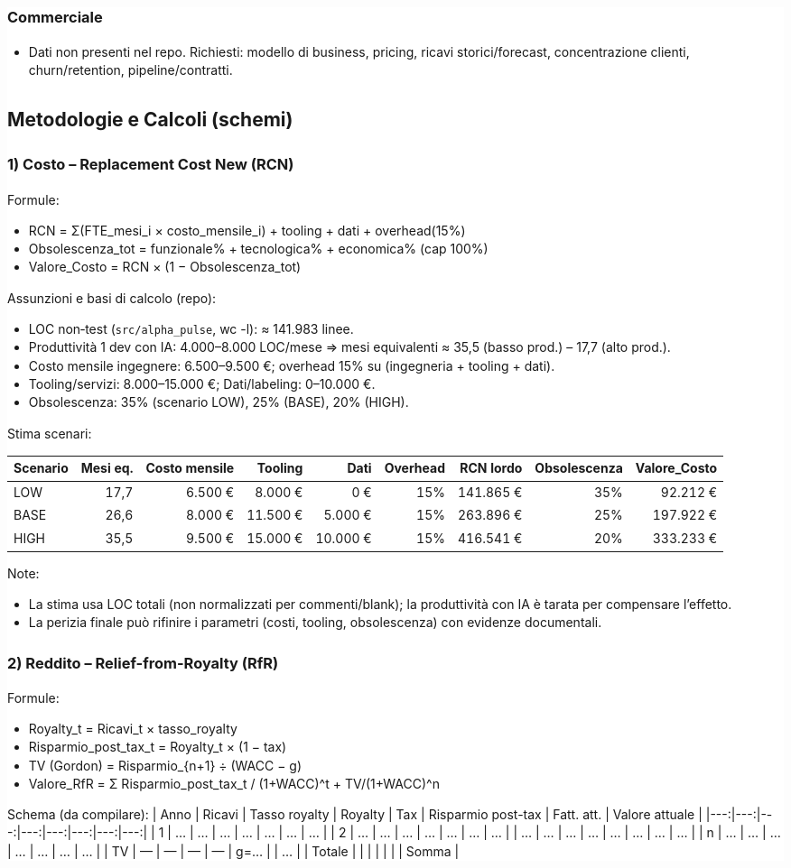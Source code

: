 ### Commerciale
- Dati non presenti nel repo. Richiesti: modello di business, pricing, ricavi storici/forecast, concentrazione clienti, churn/retention, pipeline/contratti.

## Metodologie e Calcoli (schemi)
### 1) Costo – Replacement Cost New (RCN)
Formule:
- RCN = Σ(FTE_mesi_i × costo_mensile_i) + tooling + dati + overhead(15%)
- Obsolescenza_tot = funzionale% + tecnologica% + economica% (cap 100%)
- Valore_Costo = RCN × (1 − Obsolescenza_tot)

Assunzioni e basi di calcolo (repo):
- LOC non‑test (`src/alpha_pulse`, wc -l): ≈ 141.983 linee.
- Produttività 1 dev con IA: 4.000–8.000 LOC/mese ⇒ mesi equivalenti ≈ 35,5 (basso prod.) – 17,7 (alto prod.).
- Costo mensile ingegnere: 6.500–9.500 €; overhead 15% su (ingegneria + tooling + dati).
- Tooling/servizi: 8.000–15.000 €; Dati/labeling: 0–10.000 €.
- Obsolescenza: 35% (scenario LOW), 25% (BASE), 20% (HIGH).

Stima scenari:

| Scenario | Mesi eq. | Costo mensile | Tooling | Dati | Overhead | RCN lordo | Obsolescenza | Valore_Costo |
|---|---:|---:|---:|---:|---:|---:|---:|---:|
| LOW | 17,7 | 6.500 € | 8.000 € | 0 € | 15% | 141.865 € | 35% | 92.212 € |
| BASE | 26,6 | 8.000 € | 11.500 € | 5.000 € | 15% | 263.896 € | 25% | 197.922 € |
| HIGH | 35,5 | 9.500 € | 15.000 € | 10.000 € | 15% | 416.541 € | 20% | 333.233 € |

Note:
- La stima usa LOC totali (non normalizzati per commenti/blank); la produttività con IA è tarata per compensare l’effetto.
- La perizia finale può rifinire i parametri (costi, tooling, obsolescenza) con evidenze documentali.

### 2) Reddito – Relief-from-Royalty (RfR)
Formule:
- Royalty_t = Ricavi_t × tasso_royalty
- Risparmio_post_tax_t = Royalty_t × (1 − tax)
- TV (Gordon) = Risparmio_{n+1} ÷ (WACC − g)
- Valore_RfR = Σ Risparmio_post_tax_t / (1+WACC)^t + TV/(1+WACC)^n

Schema (da compilare):
| Anno | Ricavi | Tasso royalty | Royalty | Tax | Risparmio post-tax | Fatt. att. | Valore attuale |
|---:|---:|---:|---:|---:|---:|---:|---:|
| 1 | … | … | … | … | … | … | … |
| 2 | … | … | … | … | … | … | … |
| … | … | … | … | … | … | … | … |
| n | … | … | … | … | … | … | … |
| TV | — | — | — | — | g=… |  | … |
| Totale | | | | | | | Somma |
